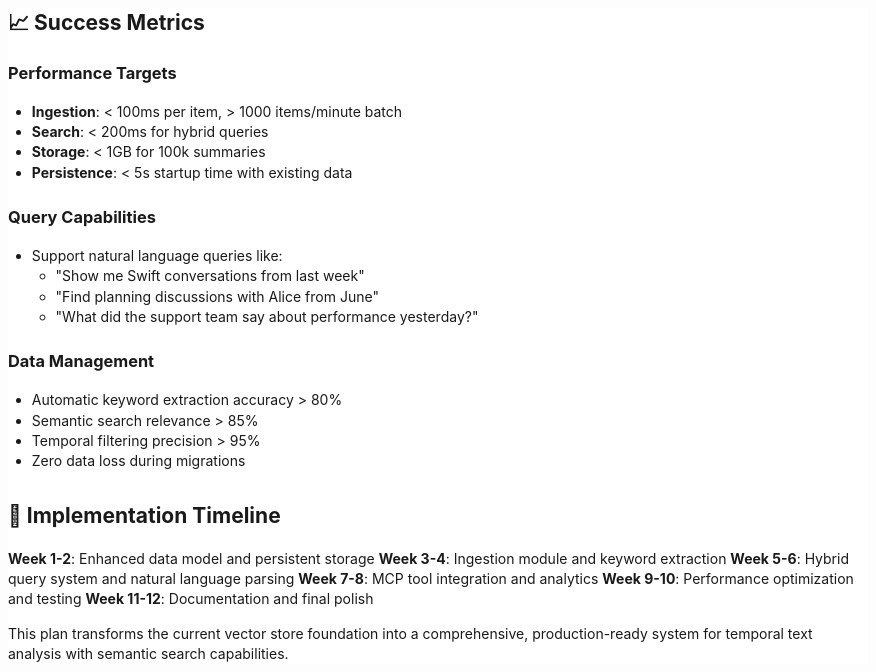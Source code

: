 ## 📈 Success Metrics

### **Performance Targets**
- **Ingestion**: < 100ms per item, > 1000 items/minute batch
- **Search**: < 200ms for hybrid queries
- **Storage**: < 1GB for 100k summaries
- **Persistence**: < 5s startup time with existing data

### **Query Capabilities**
- Support natural language queries like:
  - "Show me Swift conversations from last week"
  - "Find planning discussions with Alice from June"
  - "What did the support team say about performance yesterday?"

### **Data Management**
- Automatic keyword extraction accuracy > 80%
- Semantic search relevance > 85%
- Temporal filtering precision > 95%
- Zero data loss during migrations

## 🚀 Implementation Timeline

**Week 1-2**: Enhanced data model and persistent storage
**Week 3-4**: Ingestion module and keyword extraction
**Week 5-6**: Hybrid query system and natural language parsing
**Week 7-8**: MCP tool integration and analytics
**Week 9-10**: Performance optimization and testing
**Week 11-12**: Documentation and final polish

This plan transforms the current vector store foundation into a comprehensive, production-ready system for temporal text analysis with semantic search capabilities.